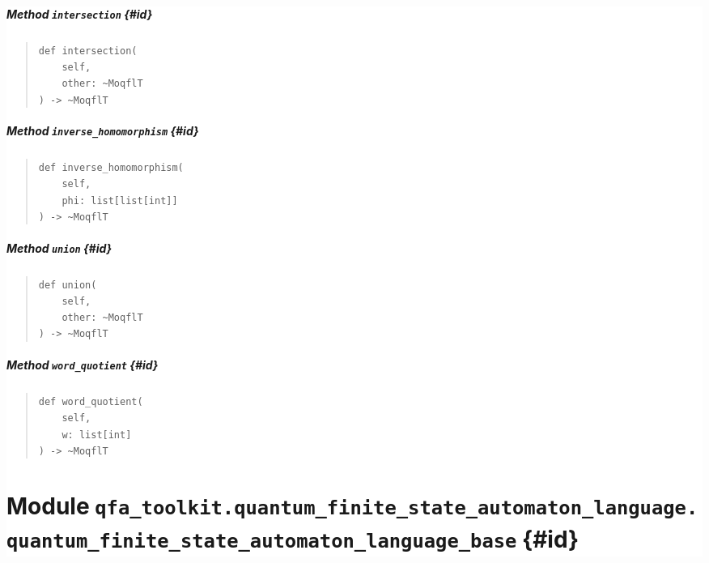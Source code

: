     
##### Method `intersection` {#id}




>     def intersection(
>         self,
>         other: ~MoqflT
>     ) ‑> ~MoqflT




    
##### Method `inverse_homomorphism` {#id}




>     def inverse_homomorphism(
>         self,
>         phi: list[list[int]]
>     ) ‑> ~MoqflT




    
##### Method `union` {#id}




>     def union(
>         self,
>         other: ~MoqflT
>     ) ‑> ~MoqflT




    
##### Method `word_quotient` {#id}




>     def word_quotient(
>         self,
>         w: list[int]
>     ) ‑> ~MoqflT






    
# Module `qfa_toolkit.quantum_finite_state_automaton_language.quantum_finite_state_automaton_language_base` {#id}







    